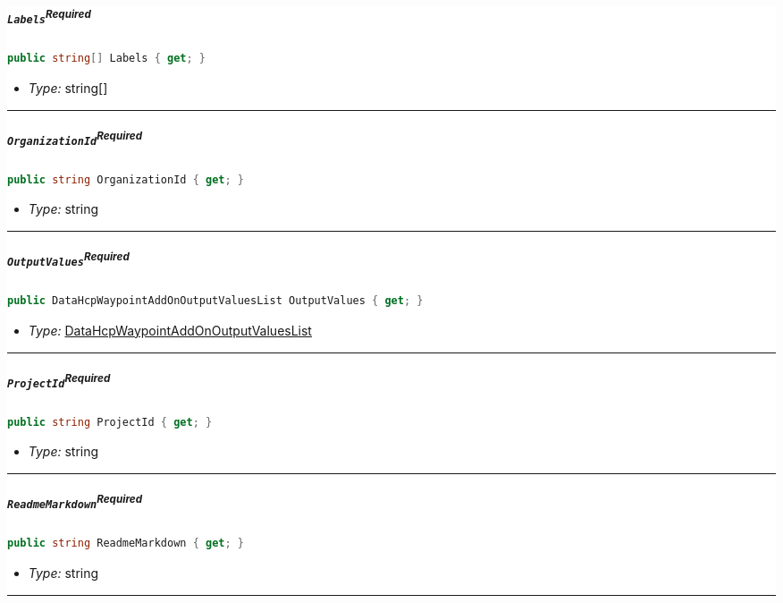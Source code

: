 
##### `Labels`<sup>Required</sup> <a name="Labels" id="@cdktf/provider-hcp.dataHcpWaypointAddOn.DataHcpWaypointAddOn.property.labels"></a>

```csharp
public string[] Labels { get; }
```

- *Type:* string[]

---

##### `OrganizationId`<sup>Required</sup> <a name="OrganizationId" id="@cdktf/provider-hcp.dataHcpWaypointAddOn.DataHcpWaypointAddOn.property.organizationId"></a>

```csharp
public string OrganizationId { get; }
```

- *Type:* string

---

##### `OutputValues`<sup>Required</sup> <a name="OutputValues" id="@cdktf/provider-hcp.dataHcpWaypointAddOn.DataHcpWaypointAddOn.property.outputValues"></a>

```csharp
public DataHcpWaypointAddOnOutputValuesList OutputValues { get; }
```

- *Type:* <a href="#@cdktf/provider-hcp.dataHcpWaypointAddOn.DataHcpWaypointAddOnOutputValuesList">DataHcpWaypointAddOnOutputValuesList</a>

---

##### `ProjectId`<sup>Required</sup> <a name="ProjectId" id="@cdktf/provider-hcp.dataHcpWaypointAddOn.DataHcpWaypointAddOn.property.projectId"></a>

```csharp
public string ProjectId { get; }
```

- *Type:* string

---

##### `ReadmeMarkdown`<sup>Required</sup> <a name="ReadmeMarkdown" id="@cdktf/provider-hcp.dataHcpWaypointAddOn.DataHcpWaypointAddOn.property.readmeMarkdown"></a>

```csharp
public string ReadmeMarkdown { get; }
```

- *Type:* string

---